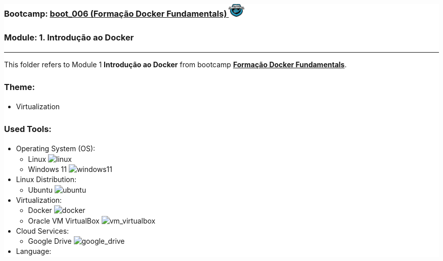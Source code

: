 ### Bootcamp: <a href="../">boot_006 (Formação Docker Fundamentals)   <img src="../0-aux/logo_boot.png" alt="boot_006" width="auto" height="25"></a>
### Module: 1. Introdução ao Docker 

---

This folder refers to Module 1 **Introdução ao Docker** from bootcamp [**Formação Docker Fundamentals**](../).

### Theme:
- Virtualization

### Used Tools:
- Operating System (OS): 
  - Linux   <img src="https://cdn.jsdelivr.net/gh/devicons/devicon/icons/linux/linux-original.svg" alt="linux" width="auto" height="25">
  - Windows 11   <img src="https://github.com/PedroHeeger/main/blob/main/0-aux/logos/software/windows11.png" alt="windows11" width="auto" height="25">
- Linux Distribution: 
  - Ubuntu   <img src="https://cdn.jsdelivr.net/gh/devicons/devicon/icons/ubuntu/ubuntu-plain.svg" alt="ubuntu" width="auto" height="25">
- Virtualization: 
  - Docker   <img src="https://cdn.jsdelivr.net/gh/devicons/devicon/icons/docker/docker-original.svg" alt="docker" width="auto" height="25">
  - Oracle VM VirtualBox   <img src="https://github.com/PedroHeeger/main/blob/main/0-aux/logos/software/vm_virtualbox.png" alt="vm_virtualbox" width="auto" height="25">
- Cloud Services:
  - Google Drive <img src="https://github.com/PedroHeeger/main/blob/main/0-aux/logos/software/google_drive.png" alt="google_drive" width="auto" height="25">
- Language: